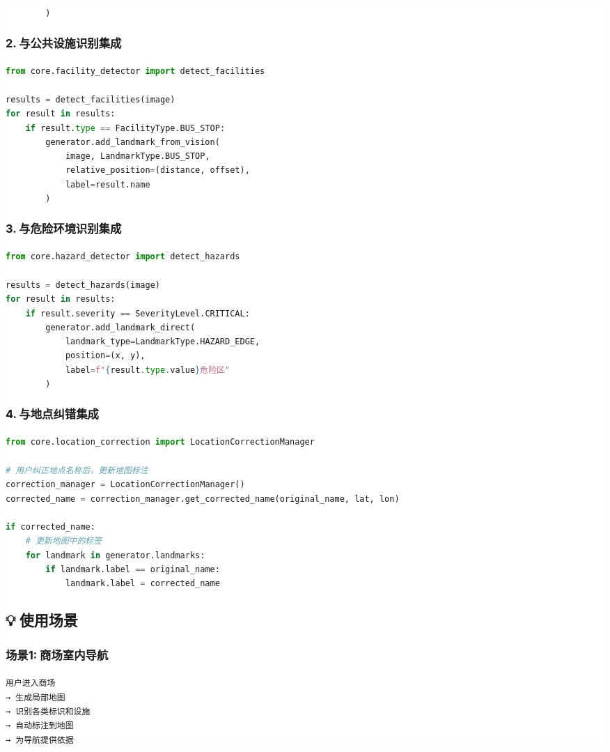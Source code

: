 ```python
        )
```

### 2. 与公共设施识别集成

```python
from core.facility_detector import detect_facilities

results = detect_facilities(image)
for result in results:
    if result.type == FacilityType.BUS_STOP:
        generator.add_landmark_from_vision(
            image, LandmarkType.BUS_STOP,
            relative_position=(distance, offset),
            label=result.name
        )
```

### 3. 与危险环境识别集成

```python
from core.hazard_detector import detect_hazards

results = detect_hazards(image)
for result in results:
    if result.severity == SeverityLevel.CRITICAL:
        generator.add_landmark_direct(
            landmark_type=LandmarkType.HAZARD_EDGE,
            position=(x, y),
            label=f"{result.type.value}危险区"
        )
```

### 4. 与地点纠错集成

```python
from core.location_correction import LocationCorrectionManager

# 用户纠正地点名称后，更新地图标注
correction_manager = LocationCorrectionManager()
corrected_name = correction_manager.get_corrected_name(original_name, lat, lon)

if corrected_name:
    # 更新地图中的标签
    for landmark in generator.landmarks:
        if landmark.label == original_name:
            landmark.label = corrected_name
```

## 💡 使用场景

### 场景1: 商场室内导航
```
用户进入商场
→ 生成局部地图
→ 识别各类标识和设施
→ 自动标注到地图
→ 为导航提供依据
```
